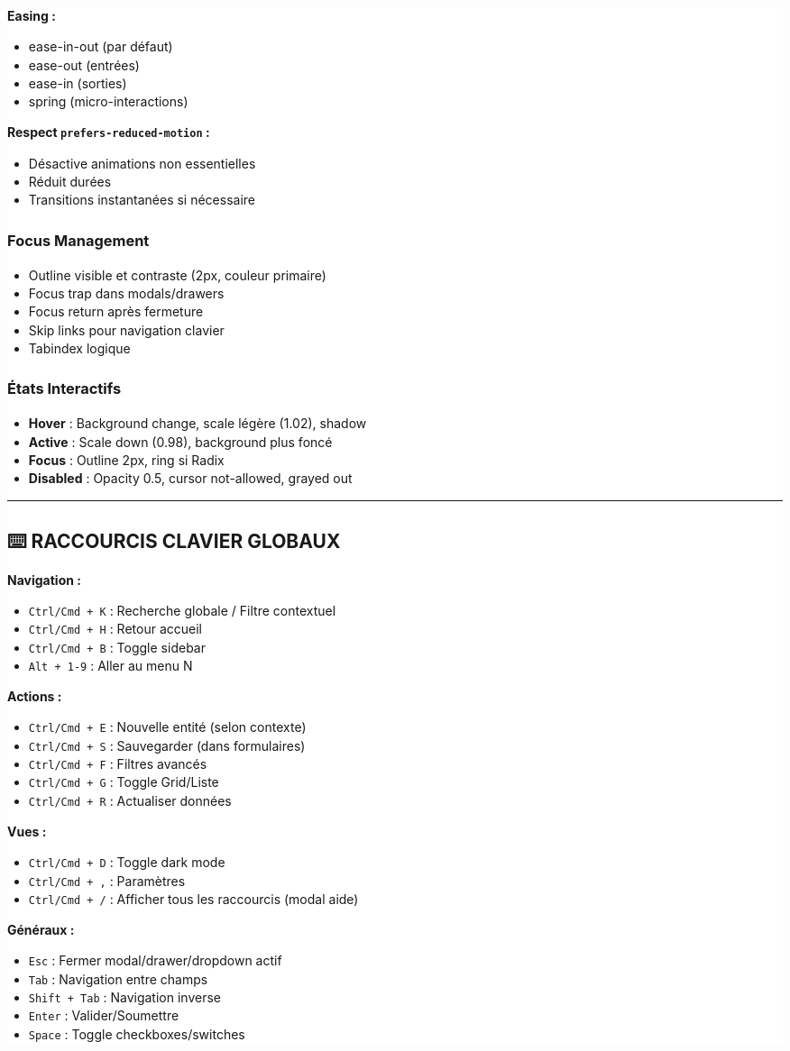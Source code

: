 **Easing :**
- ease-in-out (par défaut)
- ease-out (entrées)
- ease-in (sorties)
- spring (micro-interactions)

**Respect `prefers-reduced-motion` :**
- Désactive animations non essentielles
- Réduit durées
- Transitions instantanées si nécessaire

### Focus Management
- Outline visible et contraste (2px, couleur primaire)
- Focus trap dans modals/drawers
- Focus return après fermeture
- Skip links pour navigation clavier
- Tabindex logique

### États Interactifs
- **Hover** : Background change, scale légère (1.02), shadow
- **Active** : Scale down (0.98), background plus foncé
- **Focus** : Outline 2px, ring si Radix
- **Disabled** : Opacity 0.5, cursor not-allowed, grayed out

---

## ⌨️ RACCOURCIS CLAVIER GLOBAUX

**Navigation :**
- `Ctrl/Cmd + K` : Recherche globale / Filtre contextuel
- `Ctrl/Cmd + H` : Retour accueil
- `Ctrl/Cmd + B` : Toggle sidebar
- `Alt + 1-9` : Aller au menu N

**Actions :**
- `Ctrl/Cmd + E` : Nouvelle entité (selon contexte)
- `Ctrl/Cmd + S` : Sauvegarder (dans formulaires)
- `Ctrl/Cmd + F` : Filtres avancés
- `Ctrl/Cmd + G` : Toggle Grid/Liste
- `Ctrl/Cmd + R` : Actualiser données

**Vues :**
- `Ctrl/Cmd + D` : Toggle dark mode
- `Ctrl/Cmd + ,` : Paramètres
- `Ctrl/Cmd + /` : Afficher tous les raccourcis (modal aide)

**Généraux :**
- `Esc` : Fermer modal/drawer/dropdown actif
- `Tab` : Navigation entre champs
- `Shift + Tab` : Navigation inverse
- `Enter` : Valider/Soumettre
- `Space` : Toggle checkboxes/switches
